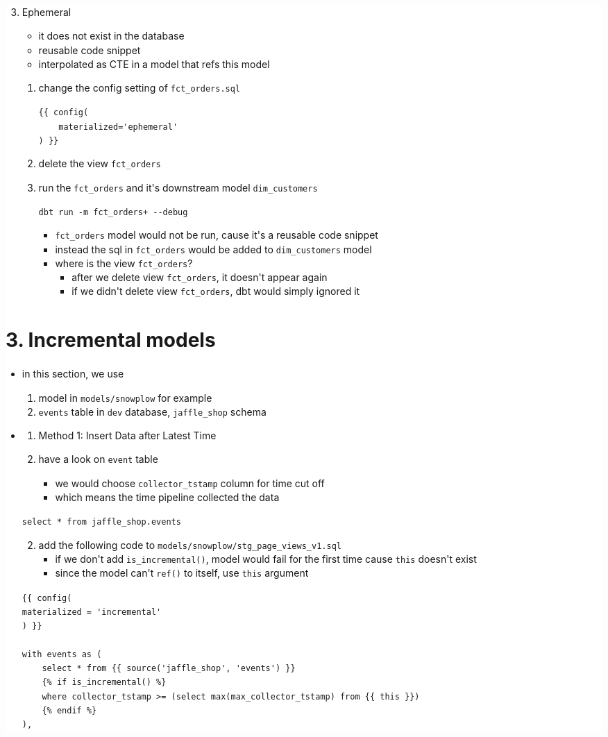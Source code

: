 3. Ephemeral
    + it does not exist in the database
    + reusable code snippet
    + interpolated as CTE in a model that refs this model

    1. change the config setting of `fct_orders.sql`

        ```
        {{ config(
            materialized='ephemeral'
        ) }}
        ```

    2. delete the view `fct_orders`

    3. run the `fct_orders` and it's downstream model `dim_customers`

        ```
        dbt run -m fct_orders+ --debug
        ```
        + `fct_orders` model would not be run, cause it's a reusable code snippet
        + instead the sql in `fct_orders` would be added to `dim_customers` model
        + where is the view `fct_orders`?
            + after we delete view `fct_orders`, it doesn't appear again
            + if we didn't delete view `fct_orders`, dbt would simply ignored it


# 3. Incremental models

+ in this section, we use 
    1. model in `models/snowplow` for example
    2. `events` table in `dev` database, `jaffle_shop` schema

+ 1. Method 1: Insert Data after Latest Time

    1. have a look on `event` table
        + we would choose `collector_tstamp` column for time cut off
        + which means the time pipeline collected the data

    ```
    select * from jaffle_shop.events
    ```

    2. add the following code to `models/snowplow/stg_page_views_v1.sql`
        + if we don't add `is_incremental()`, model would fail for the first time cause `this` doesn't exist
        + since the model can't `ref()` to itself, use `this` argument

    ```
    {{ config(
    materialized = 'incremental'
    ) }}

    with events as (
        select * from {{ source('jaffle_shop', 'events') }}
        {% if is_incremental() %}
        where collector_tstamp >= (select max(max_collector_tstamp) from {{ this }})
        {% endif %}
    ),
    ```
